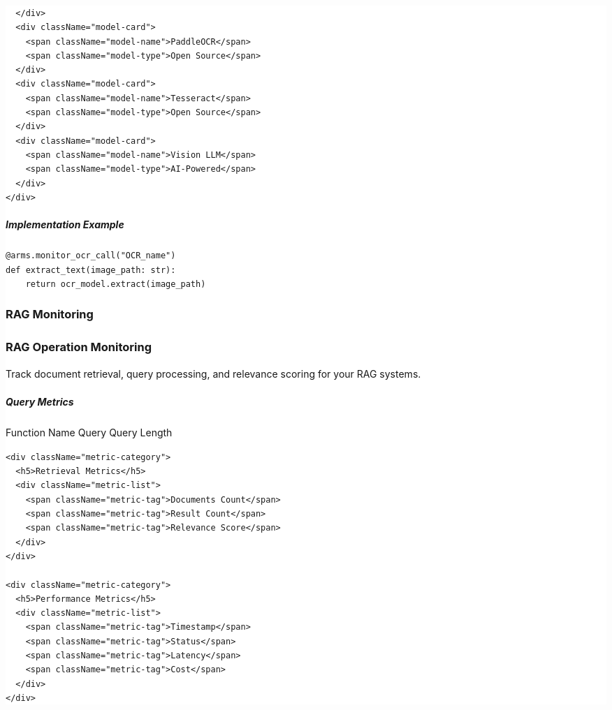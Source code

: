       </div>
      <div className="model-card">
        <span className="model-name">PaddleOCR</span>
        <span className="model-type">Open Source</span>
      </div>
      <div className="model-card">
        <span className="model-name">Tesseract</span>
        <span className="model-type">Open Source</span>
      </div>
      <div className="model-card">
        <span className="model-name">Vision LLM</span>
        <span className="model-type">AI-Powered</span>
      </div>
    </div>
  </div>

  <div className="usage-example">
    <h5>Implementation Example</h5>
    <div className="code-block">
      <code>@arms.monitor_ocr_call("OCR_name")<br/>def extract_text(image_path: str):<br/>&nbsp;&nbsp;&nbsp;&nbsp;return ocr_model.extract(image_path)</code>
    </div>
  </div>
</div>

### RAG Monitoring

<div className="monitoring-section">
  <div className="section-header">
    <h3>RAG Operation Monitoring</h3>
    <p>Track document retrieval, query processing, and relevance scoring for your RAG systems.</p>
  </div>
  
  <div className="metrics-grid">
    <div className="metric-category">
      <h5>Query Metrics</h5>
      <div className="metric-list">
        <span className="metric-tag">Function Name</span>
        <span className="metric-tag">Query</span>
        <span className="metric-tag">Query Length</span>
      </div>
    </div>
    
    <div className="metric-category">
      <h5>Retrieval Metrics</h5>
      <div className="metric-list">
        <span className="metric-tag">Documents Count</span>
        <span className="metric-tag">Result Count</span>
        <span className="metric-tag">Relevance Score</span>
      </div>
    </div>
    
    <div className="metric-category">
      <h5>Performance Metrics</h5>
      <div className="metric-list">
        <span className="metric-tag">Timestamp</span>
        <span className="metric-tag">Status</span>
        <span className="metric-tag">Latency</span>
        <span className="metric-tag">Cost</span>
      </div>
    </div>
    